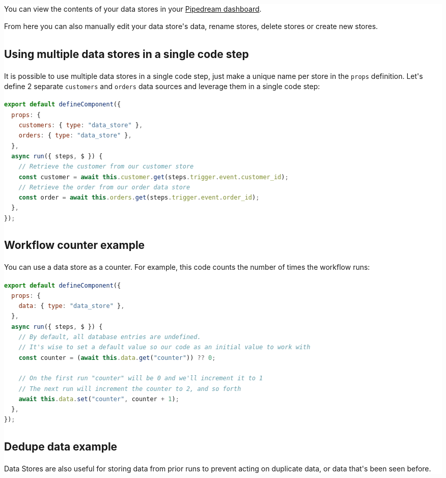 You can view the contents of your data stores in your [Pipedream dashboard](https://pipedream.com/stores).

From here you can also manually edit your data store's data, rename stores, delete stores or create new stores.

## Using multiple data stores in a single code step

It is possible to use multiple data stores in a single code step, just make a unique name per store in the `props` definition. Let's define 2 separate `customers` and `orders` data sources and leverage them in a single code step:

```javascript
export default defineComponent({
  props: {
    customers: { type: "data_store" },
    orders: { type: "data_store" },
  },
  async run({ steps, $ }) {
    // Retrieve the customer from our customer store
    const customer = await this.customer.get(steps.trigger.event.customer_id);
    // Retrieve the order from our order data store
    const order = await this.orders.get(steps.trigger.event.order_id);
  },
});
```

## Workflow counter example

You can use a data store as a counter. For example, this code counts the number of times the workflow runs:

```javascript
export default defineComponent({
  props: {
    data: { type: "data_store" },
  },
  async run({ steps, $ }) {
    // By default, all database entries are undefined.
    // It's wise to set a default value so our code as an initial value to work with
    const counter = (await this.data.get("counter")) ?? 0;

    // On the first run "counter" will be 0 and we'll increment it to 1
    // The next run will increment the counter to 2, and so forth
    await this.data.set("counter", counter + 1);
  },
});
```

## Dedupe data example

Data Stores are also useful for storing data from prior runs to prevent acting on duplicate data, or data that's been seen before.
